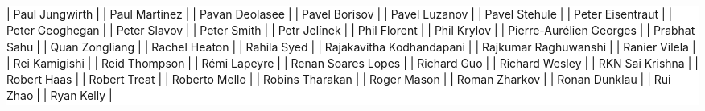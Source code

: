 | Paul Jungwirth                |
| Paul Martinez                 |
| Pavan Deolasee                |
| Pavel Borisov                 |
| Pavel Luzanov                 |
| Pavel Stehule                 |
| Peter Eisentraut              |
| Peter Geoghegan               |
| Peter Slavov                  |
| Peter Smith                   |
| Petr Jelínek                  |
| Phil Florent                  |
| Phil Krylov                   |
| Pierre-Aurélien Georges       |
| Prabhat Sahu                  |
| Quan Zongliang                |
| Rachel Heaton                 |
| Rahila Syed                   |
| Rajakavitha Kodhandapani      |
| Rajkumar Raghuwanshi          |
| Ranier Vilela                 |
| Rei Kamigishi                 |
| Reid Thompson                 |
| Rémi Lapeyre                  |
| Renan Soares Lopes            |
| Richard Guo                   |
| Richard Wesley                |
| RKN Sai Krishna               |
| Robert Haas                   |
| Robert Treat                  |
| Roberto Mello                 |
| Robins Tharakan               |
| Roger Mason                   |
| Roman Zharkov                 |
| Ronan Dunklau                 |
| Rui Zhao                      |
| Ryan Kelly                    |